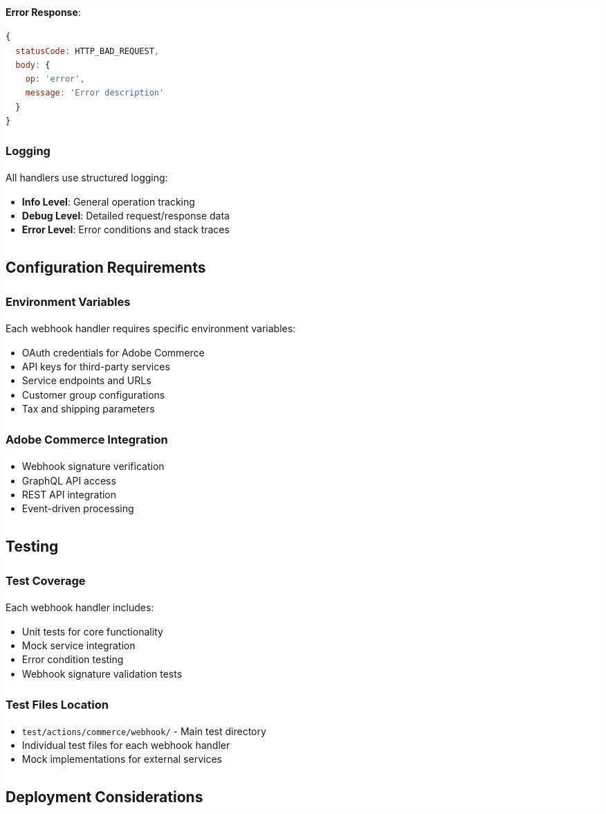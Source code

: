 **Error Response**:
```javascript
{
  statusCode: HTTP_BAD_REQUEST,
  body: {
    op: 'error',
    message: 'Error description'
  }
}
```

### Logging
All handlers use structured logging:
- **Info Level**: General operation tracking
- **Debug Level**: Detailed request/response data
- **Error Level**: Error conditions and stack traces

## Configuration Requirements

### Environment Variables
Each webhook handler requires specific environment variables:
- OAuth credentials for Adobe Commerce
- API keys for third-party services
- Service endpoints and URLs
- Customer group configurations
- Tax and shipping parameters

### Adobe Commerce Integration
- Webhook signature verification
- GraphQL API access
- REST API integration
- Event-driven processing

## Testing

### Test Coverage
Each webhook handler includes:
- Unit tests for core functionality
- Mock service integration
- Error condition testing
- Webhook signature validation tests

### Test Files Location
- `test/actions/commerce/webhook/` - Main test directory
- Individual test files for each webhook handler
- Mock implementations for external services

## Deployment Considerations
